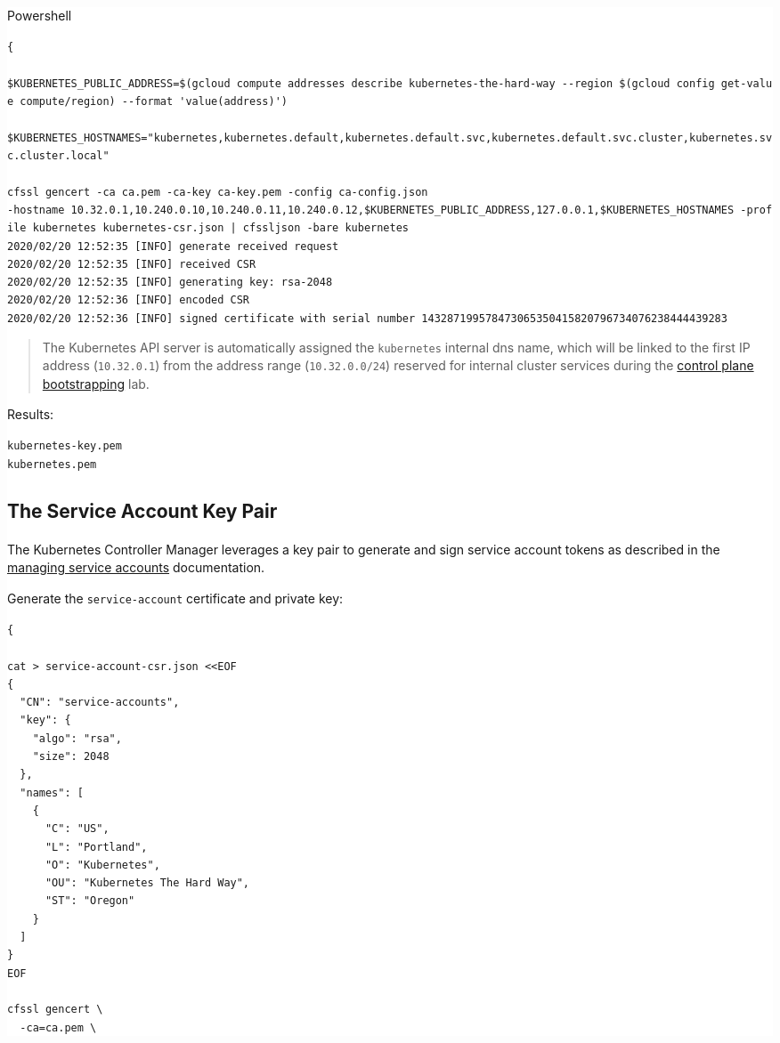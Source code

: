 
Powershell
```
{

$KUBERNETES_PUBLIC_ADDRESS=$(gcloud compute addresses describe kubernetes-the-hard-way --region $(gcloud config get-value compute/region) --format 'value(address)')

$KUBERNETES_HOSTNAMES="kubernetes,kubernetes.default,kubernetes.default.svc,kubernetes.default.svc.cluster,kubernetes.svc.cluster.local"
 
cfssl gencert -ca ca.pem -ca-key ca-key.pem -config ca-config.json 
-hostname 10.32.0.1,10.240.0.10,10.240.0.11,10.240.0.12,$KUBERNETES_PUBLIC_ADDRESS,127.0.0.1,$KUBERNETES_HOSTNAMES -profile kubernetes kubernetes-csr.json | cfssljson -bare kubernetes
2020/02/20 12:52:35 [INFO] generate received request
2020/02/20 12:52:35 [INFO] received CSR
2020/02/20 12:52:35 [INFO] generating key: rsa-2048
2020/02/20 12:52:36 [INFO] encoded CSR
2020/02/20 12:52:36 [INFO] signed certificate with serial number 143287199578473065350415820796734076238444439283

```

> The Kubernetes API server is automatically assigned the `kubernetes` internal dns name, which will be linked to the first IP address (`10.32.0.1`) from the address range (`10.32.0.0/24`) reserved for internal cluster services during the [control plane bootstrapping](08-bootstrapping-kubernetes-controllers.md#configure-the-kubernetes-api-server) lab.

Results:

```
kubernetes-key.pem
kubernetes.pem
```

## The Service Account Key Pair

The Kubernetes Controller Manager leverages a key pair to generate and sign service account tokens as described in the [managing service accounts](https://kubernetes.io/docs/admin/service-accounts-admin/) documentation.

Generate the `service-account` certificate and private key:

```
{

cat > service-account-csr.json <<EOF
{
  "CN": "service-accounts",
  "key": {
    "algo": "rsa",
    "size": 2048
  },
  "names": [
    {
      "C": "US",
      "L": "Portland",
      "O": "Kubernetes",
      "OU": "Kubernetes The Hard Way",
      "ST": "Oregon"
    }
  ]
}
EOF

cfssl gencert \
  -ca=ca.pem \
```